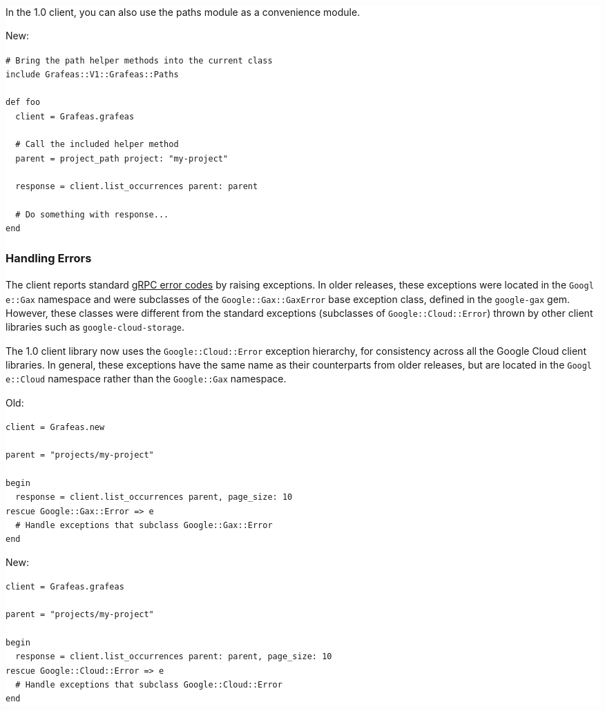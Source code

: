 In the 1.0 client, you can also use the paths module as a convenience module.

New:
```
# Bring the path helper methods into the current class
include Grafeas::V1::Grafeas::Paths

def foo
  client = Grafeas.grafeas

  # Call the included helper method
  parent = project_path project: "my-project"

  response = client.list_occurrences parent: parent

  # Do something with response...
end
```

### Handling Errors

The client reports standard
[gRPC error codes](https://github.com/grpc/grpc/blob/master/doc/statuscodes.md)
by raising exceptions. In older releases, these exceptions were located in the
`Google::Gax` namespace and were subclasses of the `Google::Gax::GaxError` base
exception class, defined in the `google-gax` gem. However, these classes were
different from the standard exceptions (subclasses of `Google::Cloud::Error`)
thrown by other client libraries such as `google-cloud-storage`.

The 1.0 client library now uses the `Google::Cloud::Error` exception hierarchy,
for consistency across all the Google Cloud client libraries. In general, these
exceptions have the same name as their counterparts from older releases, but
are located in the `Google::Cloud` namespace rather than the `Google::Gax`
namespace.

Old:
```
client = Grafeas.new

parent = "projects/my-project"

begin
  response = client.list_occurrences parent, page_size: 10
rescue Google::Gax::Error => e
  # Handle exceptions that subclass Google::Gax::Error
end
```

New:
```
client = Grafeas.grafeas

parent = "projects/my-project"

begin
  response = client.list_occurrences parent: parent, page_size: 10
rescue Google::Cloud::Error => e
  # Handle exceptions that subclass Google::Cloud::Error
end
```
